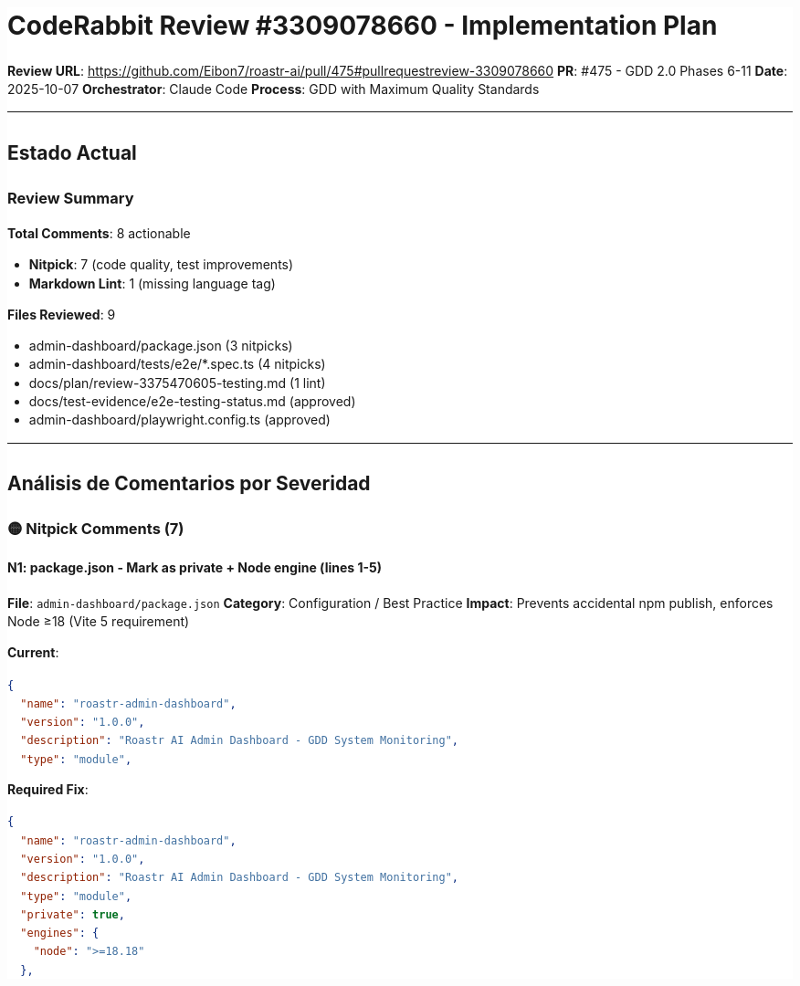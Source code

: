 # CodeRabbit Review #3309078660 - Implementation Plan

**Review URL**: <https://github.com/Eibon7/roastr-ai/pull/475#pullrequestreview-3309078660>
**PR**: #475 - GDD 2.0 Phases 6-11
**Date**: 2025-10-07
**Orchestrator**: Claude Code
**Process**: GDD with Maximum Quality Standards

---

## Estado Actual

### Review Summary

**Total Comments**: 8 actionable
- **Nitpick**: 7 (code quality, test improvements)
- **Markdown Lint**: 1 (missing language tag)

**Files Reviewed**: 9
- admin-dashboard/package.json (3 nitpicks)
- admin-dashboard/tests/e2e/*.spec.ts (4 nitpicks)
- docs/plan/review-3375470605-testing.md (1 lint)
- docs/test-evidence/e2e-testing-status.md (approved)
- admin-dashboard/playwright.config.ts (approved)

---

## Análisis de Comentarios por Severidad

### 🟡 Nitpick Comments (7)

#### N1: package.json - Mark as private + Node engine (lines 1-5)
**File**: `admin-dashboard/package.json`
**Category**: Configuration / Best Practice
**Impact**: Prevents accidental npm publish, enforces Node ≥18 (Vite 5 requirement)

**Current**:
```json
{
  "name": "roastr-admin-dashboard",
  "version": "1.0.0",
  "description": "Roastr AI Admin Dashboard - GDD System Monitoring",
  "type": "module",
```

**Required Fix**:
```json
{
  "name": "roastr-admin-dashboard",
  "version": "1.0.0",
  "description": "Roastr AI Admin Dashboard - GDD System Monitoring",
  "type": "module",
  "private": true,
  "engines": {
    "node": ">=18.18"
  },
```
